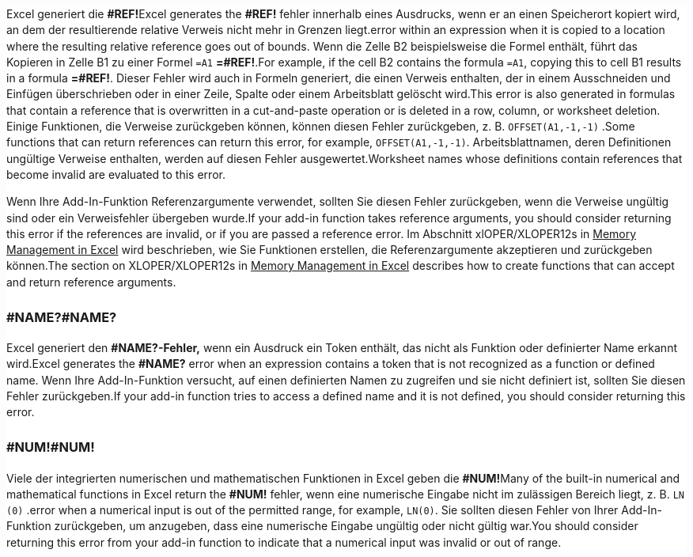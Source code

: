 <span data-ttu-id="1e7bb-190">Excel generiert die **#REF!**</span><span class="sxs-lookup"><span data-stu-id="1e7bb-190">Excel generates the **#REF!**</span></span> <span data-ttu-id="1e7bb-191">fehler innerhalb eines Ausdrucks, wenn er an einen Speicherort kopiert wird, an dem der resultierende relative Verweis nicht mehr in Grenzen liegt.</span><span class="sxs-lookup"><span data-stu-id="1e7bb-191">error within an expression when it is copied to a location where the resulting relative reference goes out of bounds.</span></span> <span data-ttu-id="1e7bb-192">Wenn die Zelle B2 beispielsweise die Formel enthält, führt das Kopieren in Zelle B1 zu einer Formel  `=A1` **=#REF!**.</span><span class="sxs-lookup"><span data-stu-id="1e7bb-192">For example, if the cell B2 contains the formula  `=A1`, copying this to cell B1 results in a formula **=#REF!**.</span></span> <span data-ttu-id="1e7bb-193">Dieser Fehler wird auch in Formeln generiert, die einen Verweis enthalten, der in einem Ausschneiden und Einfügen überschrieben oder in einer Zeile, Spalte oder einem Arbeitsblatt gelöscht wird.</span><span class="sxs-lookup"><span data-stu-id="1e7bb-193">This error is also generated in formulas that contain a reference that is overwritten in a cut-and-paste operation or is deleted in a row, column, or worksheet deletion.</span></span> <span data-ttu-id="1e7bb-194">Einige Funktionen, die Verweise zurückgeben können, können diesen Fehler zurückgeben, z. B.  `OFFSET(A1,-1,-1)` .</span><span class="sxs-lookup"><span data-stu-id="1e7bb-194">Some functions that can return references can return this error, for example,  `OFFSET(A1,-1,-1)`.</span></span> <span data-ttu-id="1e7bb-195">Arbeitsblattnamen, deren Definitionen ungültige Verweise enthalten, werden auf diesen Fehler ausgewertet.</span><span class="sxs-lookup"><span data-stu-id="1e7bb-195">Worksheet names whose definitions contain references that become invalid are evaluated to this error.</span></span>
  
<span data-ttu-id="1e7bb-196">Wenn Ihre Add-In-Funktion Referenzargumente verwendet, sollten Sie diesen Fehler zurückgeben, wenn die Verweise ungültig sind oder ein Verweisfehler übergeben wurde.</span><span class="sxs-lookup"><span data-stu-id="1e7bb-196">If your add-in function takes reference arguments, you should consider returning this error if the references are invalid, or if you are passed a reference error.</span></span> <span data-ttu-id="1e7bb-197">Im Abschnitt xlOPER/XLOPER12s in [Memory Management in Excel](memory-management-in-excel.md) wird beschrieben, wie Sie Funktionen erstellen, die Referenzargumente akzeptieren und zurückgeben können.</span><span class="sxs-lookup"><span data-stu-id="1e7bb-197">The section on XLOPER/XLOPER12s in [Memory Management in Excel](memory-management-in-excel.md) describes how to create functions that can accept and return reference arguments.</span></span> 
  
### <a name="name"></a><span data-ttu-id="1e7bb-198">#NAME?</span><span class="sxs-lookup"><span data-stu-id="1e7bb-198">#NAME?</span></span>

<span data-ttu-id="1e7bb-199">Excel generiert den **#NAME?-Fehler,** wenn ein Ausdruck ein Token enthält, das nicht als Funktion oder definierter Name erkannt wird.</span><span class="sxs-lookup"><span data-stu-id="1e7bb-199">Excel generates the **#NAME?** error when an expression contains a token that is not recognized as a function or defined name.</span></span> <span data-ttu-id="1e7bb-200">Wenn Ihre Add-In-Funktion versucht, auf einen definierten Namen zu zugreifen und sie nicht definiert ist, sollten Sie diesen Fehler zurückgeben.</span><span class="sxs-lookup"><span data-stu-id="1e7bb-200">If your add-in function tries to access a defined name and it is not defined, you should consider returning this error.</span></span> 
  
### <a name="num"></a><span data-ttu-id="1e7bb-201">#NUM!</span><span class="sxs-lookup"><span data-stu-id="1e7bb-201">#NUM!</span></span>

<span data-ttu-id="1e7bb-202">Viele der integrierten numerischen und mathematischen Funktionen in Excel geben die **#NUM!**</span><span class="sxs-lookup"><span data-stu-id="1e7bb-202">Many of the built-in numerical and mathematical functions in Excel return the **#NUM!**</span></span> <span data-ttu-id="1e7bb-203">fehler, wenn eine numerische Eingabe nicht im zulässigen Bereich liegt, z. B.  `LN(0)` .</span><span class="sxs-lookup"><span data-stu-id="1e7bb-203">error when a numerical input is out of the permitted range, for example,  `LN(0)`.</span></span> <span data-ttu-id="1e7bb-204">Sie sollten diesen Fehler von Ihrer Add-In-Funktion zurückgeben, um anzugeben, dass eine numerische Eingabe ungültig oder nicht gültig war.</span><span class="sxs-lookup"><span data-stu-id="1e7bb-204">You should consider returning this error from your add-in function to indicate that a numerical input was invalid or out of range.</span></span>
  